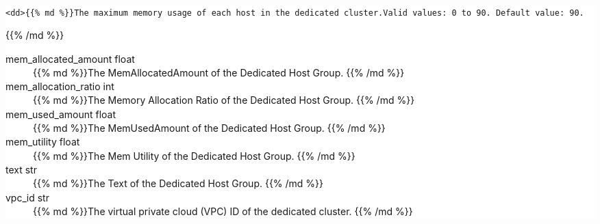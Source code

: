     <dd>{{% md %}}The maximum memory usage of each host in the dedicated cluster.Valid values: 0 to 90. Default value: 90.
{{% /md %}}</dd><dt class="property-required"
            title="Required">
        <span id="mem_allocated_amount_python">
<a href="#mem_allocated_amount_python" style="color: inherit; text-decoration: inherit;">mem_<wbr>allocated_<wbr>amount</a>
</span>
        <span class="property-indicator"></span>
        <span class="property-type">float</span>
    </dt>
    <dd>{{% md %}}The MemAllocatedAmount of the Dedicated Host Group.
{{% /md %}}</dd><dt class="property-required"
            title="Required">
        <span id="mem_allocation_ratio_python">
<a href="#mem_allocation_ratio_python" style="color: inherit; text-decoration: inherit;">mem_<wbr>allocation_<wbr>ratio</a>
</span>
        <span class="property-indicator"></span>
        <span class="property-type">int</span>
    </dt>
    <dd>{{% md %}}The Memory Allocation Ratio of the Dedicated Host Group.
{{% /md %}}</dd><dt class="property-required"
            title="Required">
        <span id="mem_used_amount_python">
<a href="#mem_used_amount_python" style="color: inherit; text-decoration: inherit;">mem_<wbr>used_<wbr>amount</a>
</span>
        <span class="property-indicator"></span>
        <span class="property-type">float</span>
    </dt>
    <dd>{{% md %}}The MemUsedAmount of the Dedicated Host Group.
{{% /md %}}</dd><dt class="property-required"
            title="Required">
        <span id="mem_utility_python">
<a href="#mem_utility_python" style="color: inherit; text-decoration: inherit;">mem_<wbr>utility</a>
</span>
        <span class="property-indicator"></span>
        <span class="property-type">float</span>
    </dt>
    <dd>{{% md %}}The Mem Utility of the Dedicated Host Group.
{{% /md %}}</dd><dt class="property-required"
            title="Required">
        <span id="text_python">
<a href="#text_python" style="color: inherit; text-decoration: inherit;">text</a>
</span>
        <span class="property-indicator"></span>
        <span class="property-type">str</span>
    </dt>
    <dd>{{% md %}}The Text of the Dedicated Host Group.
{{% /md %}}</dd><dt class="property-required"
            title="Required">
        <span id="vpc_id_python">
<a href="#vpc_id_python" style="color: inherit; text-decoration: inherit;">vpc_<wbr>id</a>
</span>
        <span class="property-indicator"></span>
        <span class="property-type">str</span>
    </dt>
    <dd>{{% md %}}The virtual private cloud (VPC) ID of the dedicated cluster.
{{% /md %}}</dd><dt class="property-required"
            title="Required">
        <span id="zone_id_lists_python">